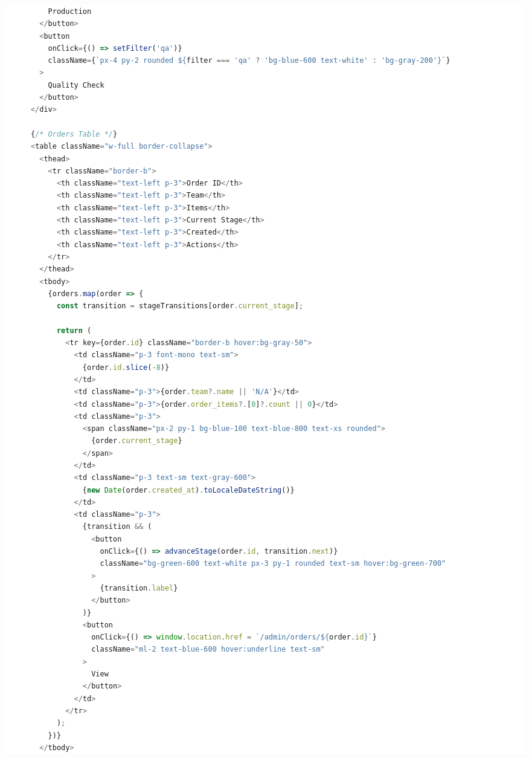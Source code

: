 ```typescript
          Production
        </button>
        <button
          onClick={() => setFilter('qa')}
          className={`px-4 py-2 rounded ${filter === 'qa' ? 'bg-blue-600 text-white' : 'bg-gray-200'}`}
        >
          Quality Check
        </button>
      </div>

      {/* Orders Table */}
      <table className="w-full border-collapse">
        <thead>
          <tr className="border-b">
            <th className="text-left p-3">Order ID</th>
            <th className="text-left p-3">Team</th>
            <th className="text-left p-3">Items</th>
            <th className="text-left p-3">Current Stage</th>
            <th className="text-left p-3">Created</th>
            <th className="text-left p-3">Actions</th>
          </tr>
        </thead>
        <tbody>
          {orders.map(order => {
            const transition = stageTransitions[order.current_stage];

            return (
              <tr key={order.id} className="border-b hover:bg-gray-50">
                <td className="p-3 font-mono text-sm">
                  {order.id.slice(-8)}
                </td>
                <td className="p-3">{order.team?.name || 'N/A'}</td>
                <td className="p-3">{order.order_items?.[0]?.count || 0}</td>
                <td className="p-3">
                  <span className="px-2 py-1 bg-blue-100 text-blue-800 text-xs rounded">
                    {order.current_stage}
                  </span>
                </td>
                <td className="p-3 text-sm text-gray-600">
                  {new Date(order.created_at).toLocaleDateString()}
                </td>
                <td className="p-3">
                  {transition && (
                    <button
                      onClick={() => advanceStage(order.id, transition.next)}
                      className="bg-green-600 text-white px-3 py-1 rounded text-sm hover:bg-green-700"
                    >
                      {transition.label}
                    </button>
                  )}
                  <button
                    onClick={() => window.location.href = `/admin/orders/${order.id}`}
                    className="ml-2 text-blue-600 hover:underline text-sm"
                  >
                    View
                  </button>
                </td>
              </tr>
            );
          })}
        </tbody>
```